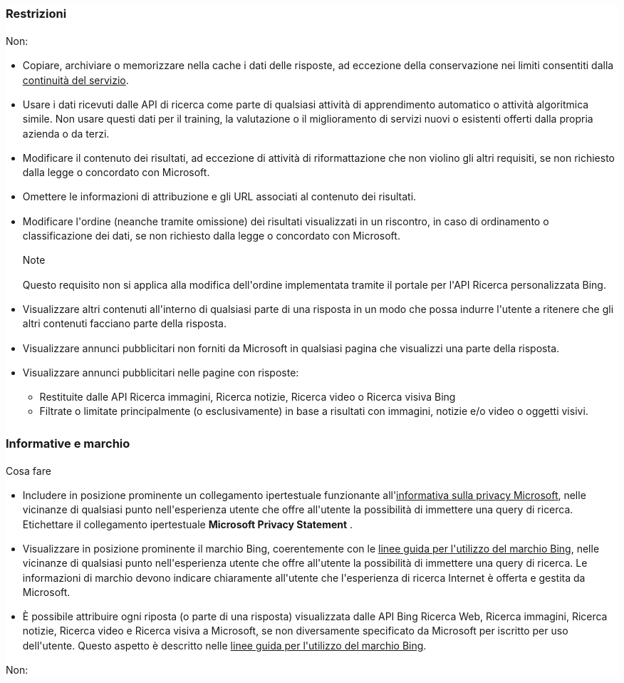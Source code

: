 ### <a name="restrictions"></a>Restrizioni

Non:

- Copiare, archiviare o memorizzare nella cache i dati delle risposte, ad eccezione della conservazione nei limiti consentiti dalla [continuità del servizio](#continuity-of-service). 

- Usare i dati ricevuti dalle API di ricerca come parte di qualsiasi attività di apprendimento automatico o attività algoritmica simile. Non usare questi dati per il training, la valutazione o il miglioramento di servizi nuovi o esistenti offerti dalla propria azienda o da terzi.

- Modificare il contenuto dei risultati, ad eccezione di attività di riformattazione che non violino gli altri requisiti, se non richiesto dalla legge o concordato con Microsoft. 

- Omettere le informazioni di attribuzione e gli URL associati al contenuto dei risultati.

- Modificare l'ordine (neanche tramite omissione) dei risultati visualizzati in un riscontro, in caso di ordinamento o classificazione dei dati, se non richiesto dalla legge o concordato con Microsoft. 

    > [!NOTE]
    > Questo requisito non si applica alla modifica dell'ordine implementata tramite il portale per l'API Ricerca personalizzata Bing.

- Visualizzare altri contenuti all'interno di qualsiasi parte di una risposta in un modo che possa indurre l'utente a ritenere che gli altri contenuti facciano parte della risposta. 

- Visualizzare annunci pubblicitari non forniti da Microsoft in qualsiasi pagina che visualizzi una parte della risposta. 

- Visualizzare annunci pubblicitari nelle pagine con risposte:
    - Restituite dalle API Ricerca immagini, Ricerca notizie, Ricerca video o Ricerca visiva Bing
    - Filtrate o limitate principalmente (o esclusivamente) in base a risultati con immagini, notizie e/o video o oggetti visivi.

### <a name="notices-and-branding"></a>Informative e marchio 
Cosa fare

- Includere in posizione prominente un collegamento ipertestuale funzionante all'[informativa sulla privacy Microsoft](https://go.microsoft.com/fwlink/?LinkId=521839), nelle vicinanze di qualsiasi punto nell'esperienza utente che offre all'utente la possibilità di immettere una query di ricerca. Etichettare il collegamento ipertestuale **Microsoft Privacy Statement** .

- Visualizzare in posizione prominente il marchio Bing, coerentemente con le [linee guida per l'utilizzo del marchio Bing](https://go.microsoft.com/fwlink/?linkid=833278), nelle vicinanze di qualsiasi punto nell'esperienza utente che offre all'utente la possibilità di immettere una query di ricerca. Le informazioni di marchio devono indicare chiaramente all'utente che l'esperienza di ricerca Internet è offerta e gestita da Microsoft.

- È possibile attribuire ogni riposta (o parte di una risposta) visualizzata dalle API Bing Ricerca Web, Ricerca immagini, Ricerca notizie, Ricerca video e Ricerca visiva a Microsoft, se non diversamente specificato da Microsoft per iscritto per uso dell'utente. Questo aspetto è descritto nelle [linee guida per l'utilizzo del marchio Bing](https://go.microsoft.com/fwlink/?linkid=833278). 

Non:
